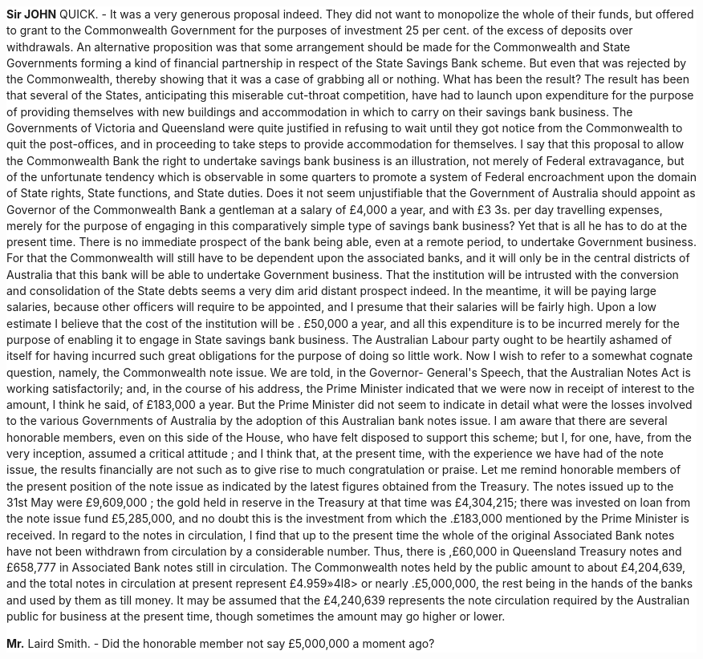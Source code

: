  **Sir JOHN** QUICK. - It was a very generous proposal indeed. They did not want to monopolize the whole of their funds, but offered to grant to the Commonwealth Government for the purposes of investment 25 per cent. of the excess of deposits over withdrawals. An alternative proposition was that some arrangement should be made for the Commonwealth and State Governments forming a kind of financial partnership in respect of the State Savings Bank scheme. But even that was rejected by the Commonwealth, thereby showing that it was a case of grabbing all or nothing. What has been the result? The result has been that several of the States, anticipating this miserable cut-throat competition, have had to launch upon expenditure for the purpose of providing themselves with new buildings and accommodation in which to carry on their savings bank business. The Governments of Victoria and Queensland were quite justified in refusing to wait until they got notice from the Commonwealth to quit the post-offices, and in proceeding to take steps to provide accommodation for themselves. I say that this proposal to allow the Commonwealth Bank the right to undertake savings bank business is an illustration, not merely of Federal extravagance, but of the unfortunate tendency which is observable in some quarters to promote a system of Federal encroachment upon the domain of State rights, State functions, and State duties. Does it not seem unjustifiable that the Government of Australia should appoint as Governor of the Commonwealth Bank a gentleman at a salary of £4,000 a year, and with £3 3s. per day travelling expenses, merely for the purpose of engaging in this comparatively simple type of savings bank business? Yet that is all he has to do at the present time. There is no immediate prospect of the bank being able, even at a remote period, to undertake Government business. For that the Commonwealth will still have to be dependent upon the associated banks, and it will only be in the central districts of Australia that this bank will be able to undertake Government business. That the institution will be intrusted with the conversion and consolidation of the State debts seems a very dim arid distant prospect indeed. In the meantime, it will be paying large salaries, because other officers will require to be appointed, and I presume that their salaries will be fairly high. Upon a low estimate I believe that the cost of the institution will be . £50,000 a year, and all this expenditure is to be incurred merely for the purpose of enabling it to engage in State savings bank business. The Australian Labour party ought to be heartily ashamed of itself for having incurred such great obligations for the purpose of doing so little work. Now I wish to refer to a somewhat cognate question, namely, the Commonwealth note issue. We are told, in the Governor- General's Speech, that the Australian Notes Act is working satisfactorily; and, in the course of his address, the Prime Minister indicated that we were now in receipt of interest to the amount, I think he said, of £183,000 a year. But the Prime Minister did not seem to indicate in detail what were the losses involved to the various Governments of Australia by the adoption of this Australian bank notes issue. I am aware that there are several honorable members, even on this side of the House, who have felt disposed to support this scheme; but I, for one, have, from the very inception, assumed a critical attitude ; and I think that, at the present time, with the experience we have had of the note issue, the results financially are not such as to give rise to much congratulation or praise. Let me remind honorable members of the present position of the note issue as indicated by the latest figures obtained from the Treasury. The notes issued up to the 31st May were £9,609,000 ; the gold held in reserve in the Treasury at that time was £4,304,215; there was invested on loan from the note issue fund £5,285,000, and no doubt this is the investment from which the  .£183,000  mentioned by the Prime Minister is received. In regard to the notes in circulation, I find that up to the present time the whole of the original Associated Bank notes have not been withdrawn from circulation by a considerable number. Thus, there is  ,£60,000  in Queensland Treasury notes and  £658,777  in Associated Bank notes still in circulation. The Commonwealth notes held by the public amount to about  £4,204,639,  and the total notes in circulation at present represent  £4.959»4l8&gt;  or nearly  .£5,000,000, the rest  being in the hands of the banks and used by them as till money. It may be assumed that the  £4,240,639  represents the note circulation required by the Australian public for business at the present time, though sometimes the amount may go higher or lower. 


 **Mr.** Laird Smith. -  Did the honorable member not say  £5,000,000  a moment ago? 
